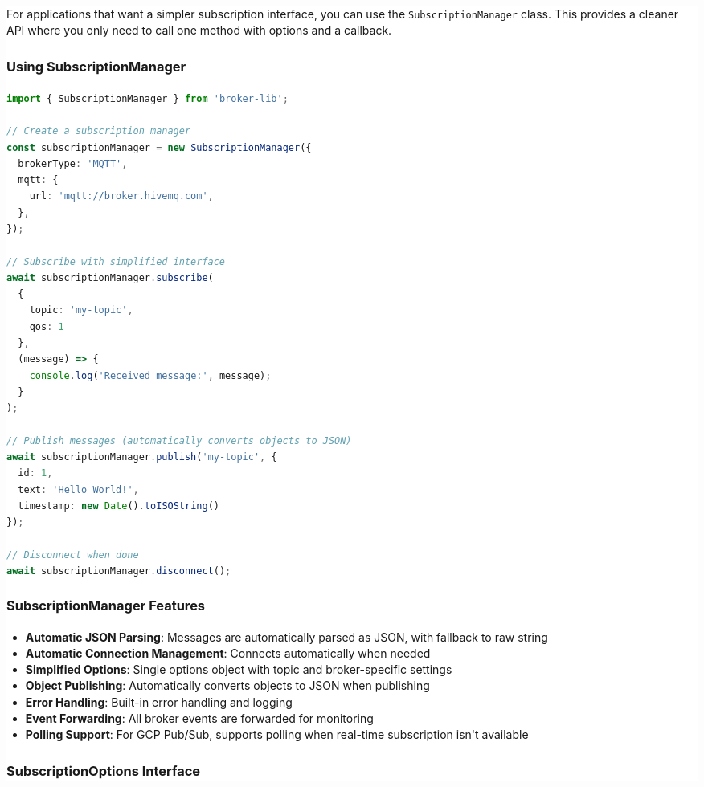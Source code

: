For applications that want a simpler subscription interface, you can use the `SubscriptionManager` class. This provides a cleaner API where you only need to call one method with options and a callback.

### Using SubscriptionManager

```typescript
import { SubscriptionManager } from 'broker-lib';

// Create a subscription manager
const subscriptionManager = new SubscriptionManager({
  brokerType: 'MQTT',
  mqtt: {
    url: 'mqtt://broker.hivemq.com',
  },
});

// Subscribe with simplified interface
await subscriptionManager.subscribe(
  { 
    topic: 'my-topic',
    qos: 1 
  },
  (message) => {
    console.log('Received message:', message);
  }
);

// Publish messages (automatically converts objects to JSON)
await subscriptionManager.publish('my-topic', {
  id: 1,
  text: 'Hello World!',
  timestamp: new Date().toISOString()
});

// Disconnect when done
await subscriptionManager.disconnect();
```

### SubscriptionManager Features

- **Automatic JSON Parsing**: Messages are automatically parsed as JSON, with fallback to raw string
- **Automatic Connection Management**: Connects automatically when needed
- **Simplified Options**: Single options object with topic and broker-specific settings
- **Object Publishing**: Automatically converts objects to JSON when publishing
- **Error Handling**: Built-in error handling and logging
- **Event Forwarding**: All broker events are forwarded for monitoring
- **Polling Support**: For GCP Pub/Sub, supports polling when real-time subscription isn't available

### SubscriptionOptions Interface
